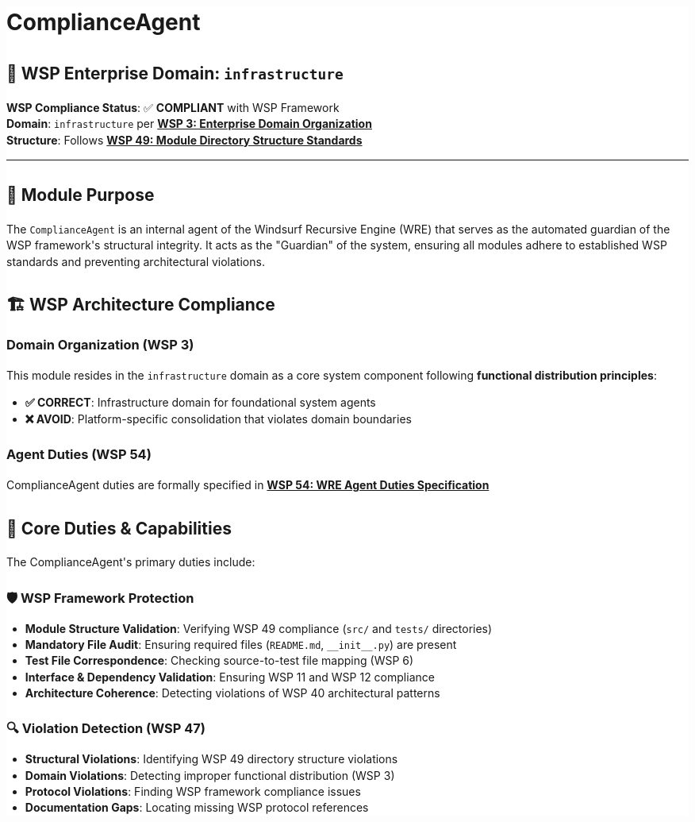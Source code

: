 # ComplianceAgent

## 🏢 WSP Enterprise Domain: `infrastructure`

**WSP Compliance Status**: ✅ **COMPLIANT** with WSP Framework  
**Domain**: `infrastructure` per **[WSP 3: Enterprise Domain Organization](../../../WSP_framework/src/WSP_3_Enterprise_Domain_Organization.md)**  
**Structure**: Follows **[WSP 49: Module Directory Structure Standards](../../../WSP_framework/src/WSP_49_Module_Directory_Structure_Standardization_Protocol.md)**

---

## 🎯 Module Purpose

The `ComplianceAgent` is an internal agent of the Windsurf Recursive Engine (WRE) that serves as the automated guardian of the WSP framework's structural integrity. It acts as the "Guardian" of the system, ensuring all modules adhere to established WSP standards and preventing architectural violations.

## 🏗️ WSP Architecture Compliance

### Domain Organization (WSP 3)
This module resides in the `infrastructure` domain as a core system component following **functional distribution principles**:

- **✅ CORRECT**: Infrastructure domain for foundational system agents
- **❌ AVOID**: Platform-specific consolidation that violates domain boundaries

### Agent Duties (WSP 54)
ComplianceAgent duties are formally specified in **[WSP 54: WRE Agent Duties Specification](../../../WSP_framework/src/WSP_54_WRE_Agent_Duties_Specification.md)**

## 🔧 Core Duties & Capabilities

The ComplianceAgent's primary duties include:

### 🛡️ WSP Framework Protection
- **Module Structure Validation**: Verifying WSP 49 compliance (`src/` and `tests/` directories)
- **Mandatory File Audit**: Ensuring required files (`README.md`, `__init__.py`) are present  
- **Test File Correspondence**: Checking source-to-test file mapping (WSP 6)
- **Interface & Dependency Validation**: Ensuring WSP 11 and WSP 12 compliance
- **Architecture Coherence**: Detecting violations of WSP 40 architectural patterns

### 🔍 Violation Detection (WSP 47)
- **Structural Violations**: Identifying WSP 49 directory structure violations
- **Domain Violations**: Detecting improper functional distribution (WSP 3)
- **Protocol Violations**: Finding WSP framework compliance issues
- **Documentation Gaps**: Locating missing WSP protocol references
